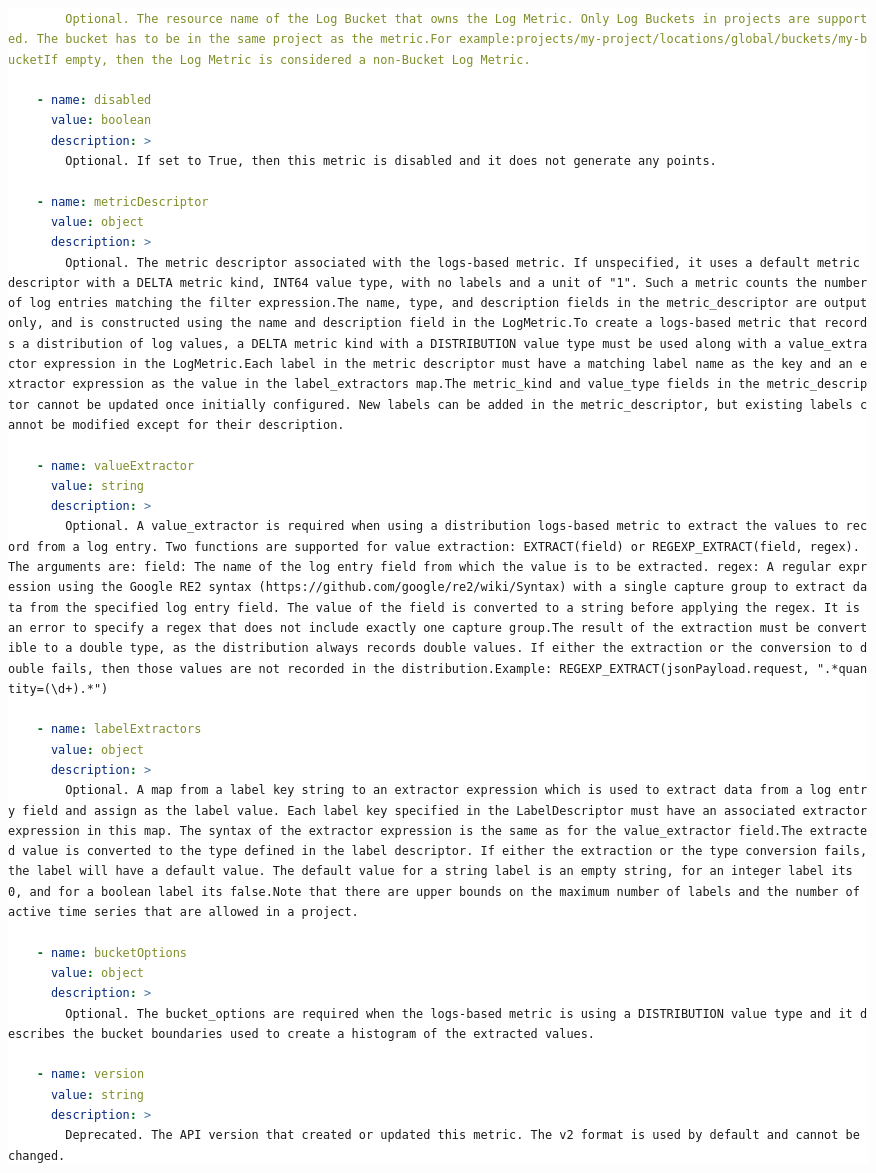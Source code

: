 ```yaml
        Optional. The resource name of the Log Bucket that owns the Log Metric. Only Log Buckets in projects are supported. The bucket has to be in the same project as the metric.For example:projects/my-project/locations/global/buckets/my-bucketIf empty, then the Log Metric is considered a non-Bucket Log Metric.
        
    - name: disabled
      value: boolean
      description: >
        Optional. If set to True, then this metric is disabled and it does not generate any points.
        
    - name: metricDescriptor
      value: object
      description: >
        Optional. The metric descriptor associated with the logs-based metric. If unspecified, it uses a default metric descriptor with a DELTA metric kind, INT64 value type, with no labels and a unit of "1". Such a metric counts the number of log entries matching the filter expression.The name, type, and description fields in the metric_descriptor are output only, and is constructed using the name and description field in the LogMetric.To create a logs-based metric that records a distribution of log values, a DELTA metric kind with a DISTRIBUTION value type must be used along with a value_extractor expression in the LogMetric.Each label in the metric descriptor must have a matching label name as the key and an extractor expression as the value in the label_extractors map.The metric_kind and value_type fields in the metric_descriptor cannot be updated once initially configured. New labels can be added in the metric_descriptor, but existing labels cannot be modified except for their description.
        
    - name: valueExtractor
      value: string
      description: >
        Optional. A value_extractor is required when using a distribution logs-based metric to extract the values to record from a log entry. Two functions are supported for value extraction: EXTRACT(field) or REGEXP_EXTRACT(field, regex). The arguments are: field: The name of the log entry field from which the value is to be extracted. regex: A regular expression using the Google RE2 syntax (https://github.com/google/re2/wiki/Syntax) with a single capture group to extract data from the specified log entry field. The value of the field is converted to a string before applying the regex. It is an error to specify a regex that does not include exactly one capture group.The result of the extraction must be convertible to a double type, as the distribution always records double values. If either the extraction or the conversion to double fails, then those values are not recorded in the distribution.Example: REGEXP_EXTRACT(jsonPayload.request, ".*quantity=(\d+).*")
        
    - name: labelExtractors
      value: object
      description: >
        Optional. A map from a label key string to an extractor expression which is used to extract data from a log entry field and assign as the label value. Each label key specified in the LabelDescriptor must have an associated extractor expression in this map. The syntax of the extractor expression is the same as for the value_extractor field.The extracted value is converted to the type defined in the label descriptor. If either the extraction or the type conversion fails, the label will have a default value. The default value for a string label is an empty string, for an integer label its 0, and for a boolean label its false.Note that there are upper bounds on the maximum number of labels and the number of active time series that are allowed in a project.
        
    - name: bucketOptions
      value: object
      description: >
        Optional. The bucket_options are required when the logs-based metric is using a DISTRIBUTION value type and it describes the bucket boundaries used to create a histogram of the extracted values.
        
    - name: version
      value: string
      description: >
        Deprecated. The API version that created or updated this metric. The v2 format is used by default and cannot be changed.
```